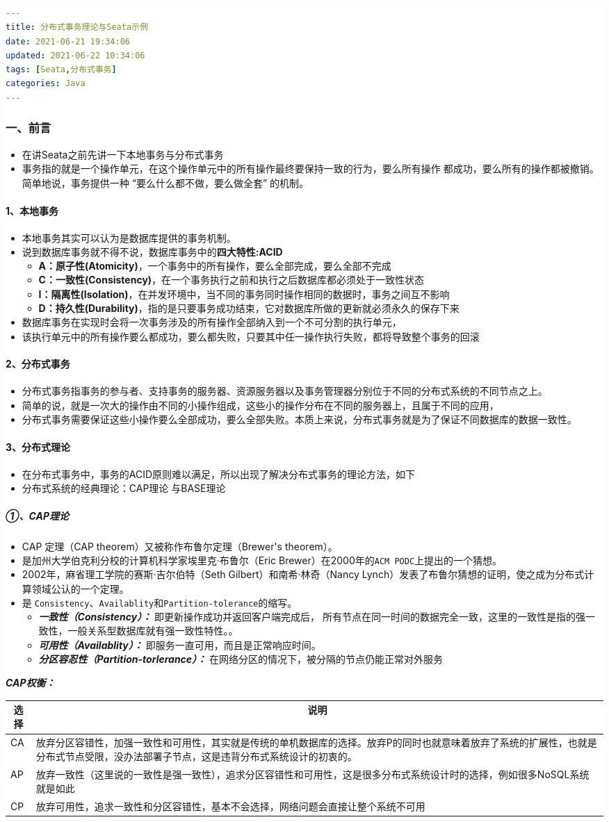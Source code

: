 ```yaml
---
title: 分布式事务理论与Seata示例
date: 2021-06-21 19:34:06
updated: 2021-06-22 10:34:06
tags: [Seata,分布式事务]
categories: Java
---
```

### 一、前言
+ 在讲Seata之前先讲一下本地事务与分布式事务
+ 事务指的就是一个操作单元，在这个操作单元中的所有操作最终要保持一致的行为，要么所有操作
都成功，要么所有的操作都被撤销。简单地说，事务提供一种 “要么什么都不做，要么做全套” 的机制。



#### 1、本地事务
+ 本地事务其实可以认为是数据库提供的事务机制。
+ 说到数据库事务就不得不说，数据库事务中的**四大特性:ACID**
	+ **A：原子性(Atomicity)**，一个事务中的所有操作，要么全部完成，要么全部不完成
	+ **C：一致性(Consistency)**，在一个事务执行之前和执行之后数据库都必须处于一致性状态
	+ **I：隔离性(Isolation)**，在并发环境中，当不同的事务同时操作相同的数据时，事务之间互不影响
	+ **D：持久性(Durability)**，指的是只要事务成功结束，它对数据库所做的更新就必须永久的保存下来
+ 数据库事务在实现时会将一次事务涉及的所有操作全部纳入到一个不可分割的执行单元，
+ 该执行单元中的所有操作要么都成功，要么都失败，只要其中任一操作执行失败，都将导致整个事务的回滚

#### 2、分布式事务
+ 分布式事务指事务的参与者、支持事务的服务器、资源服务器以及事务管理器分别位于不同的分布式系统的不同节点之上。
+ 简单的说，就是一次大的操作由不同的小操作组成，这些小的操作分布在不同的服务器上，且属于不同的应用，
+ 分布式事务需要保证这些小操作要么全部成功，要么全部失败。本质上来说，分布式事务就是为了保证不同数据库的数据一致性。

#### 3、分布式理论
+ 在分布式事务中，事务的ACID原则难以满足，所以出现了解决分布式事务的理论方法，如下
+ 分布式系统的经典理论：CAP理论 与BASE理论

##### ①、CAP理论
+ CAP 定理（CAP theorem）又被称作布鲁尔定理（Brewer's theorem）。
+ 是加州大学伯克利分校的计算机科学家埃里克·布鲁尔（Eric Brewer）在2000年的`ACM PODC`上提出的一个猜想。
+ 2002年，麻省理工学院的赛斯·吉尔伯特（Seth Gilbert）和南希·林奇（Nancy Lynch）发表了布鲁尔猜想的证明，使之成为分布式计算领域公认的一个定理。
+ 是 `Consistency`、`Availablity`和`Partition-tolerance`的缩写。
	+ ***一致性（Consistency）：*** 即更新操作成功并返回客户端完成后， 所有节点在同一时间的数据完全一致，这里的一致性是指的强一致性，一般关系型数据库就有强一致性特性。。
	+ ***可用性（Availablity）：*** 即服务一直可用，而且是正常响应时间。
	+ ***分区容忍性（Partition-torlerance）：*** 在网络分区的情况下，被分隔的节点仍能正常对外服务


***CAP权衡：***

|选择|说明|
|--|--|
|CA|放弃分区容错性，加强一致性和可用性，其实就是传统的单机数据库的选择。放弃P的同时也就意味着放弃了系统的扩展性，也就是分布式节点受限，没办法部署子节点，这是违背分布式系统设计的初衷的。|
|AP|放弃一致性（这里说的一致性是强一致性），追求分区容错性和可用性，这是很多分布式系统设计时的选择，例如很多NoSQL系统就是如此|
|CP|放弃可用性，追求一致性和分区容错性，基本不会选择，网络问题会直接让整个系统不可用|
